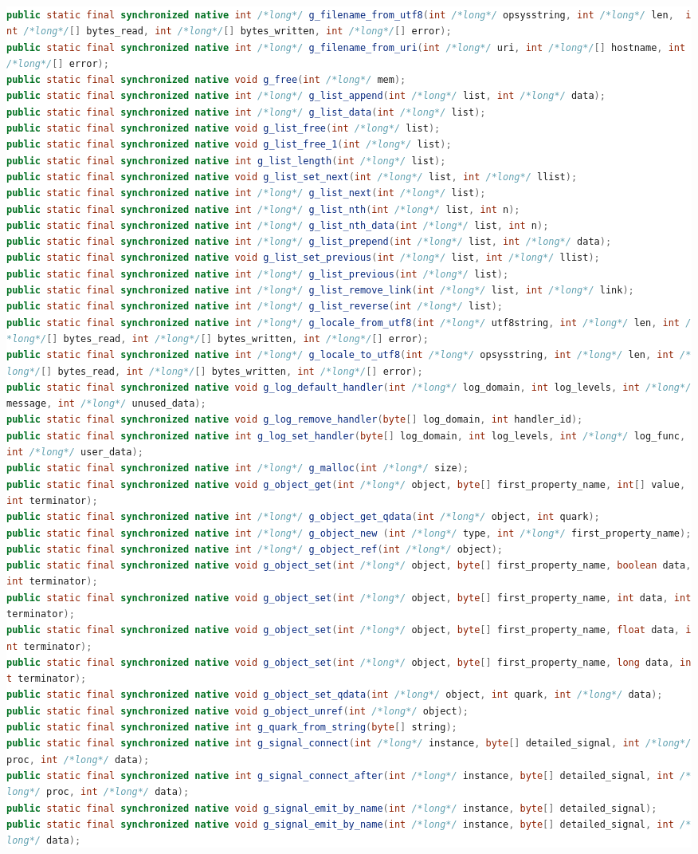 ```java
public static final synchronized native int /*long*/ g_filename_from_utf8(int /*long*/ opsysstring, int /*long*/ len,  int /*long*/[] bytes_read, int /*long*/[] bytes_written, int /*long*/[] error);
public static final synchronized native int /*long*/ g_filename_from_uri(int /*long*/ uri, int /*long*/[] hostname, int /*long*/[] error);
public static final synchronized native void g_free(int /*long*/ mem);
public static final synchronized native int /*long*/ g_list_append(int /*long*/ list, int /*long*/ data);
public static final synchronized native int /*long*/ g_list_data(int /*long*/ list);
public static final synchronized native void g_list_free(int /*long*/ list);
public static final synchronized native void g_list_free_1(int /*long*/ list);
public static final synchronized native int g_list_length(int /*long*/ list);
public static final synchronized native void g_list_set_next(int /*long*/ list, int /*long*/ llist);
public static final synchronized native int /*long*/ g_list_next(int /*long*/ list);
public static final synchronized native int /*long*/ g_list_nth(int /*long*/ list, int n);
public static final synchronized native int /*long*/ g_list_nth_data(int /*long*/ list, int n);
public static final synchronized native int /*long*/ g_list_prepend(int /*long*/ list, int /*long*/ data);
public static final synchronized native void g_list_set_previous(int /*long*/ list, int /*long*/ llist);
public static final synchronized native int /*long*/ g_list_previous(int /*long*/ list);
public static final synchronized native int /*long*/ g_list_remove_link(int /*long*/ list, int /*long*/ link);
public static final synchronized native int /*long*/ g_list_reverse(int /*long*/ list);
public static final synchronized native int /*long*/ g_locale_from_utf8(int /*long*/ utf8string, int /*long*/ len, int /*long*/[] bytes_read, int /*long*/[] bytes_written, int /*long*/[] error);
public static final synchronized native int /*long*/ g_locale_to_utf8(int /*long*/ opsysstring, int /*long*/ len, int /*long*/[] bytes_read, int /*long*/[] bytes_written, int /*long*/[] error);
public static final synchronized native void g_log_default_handler(int /*long*/ log_domain, int log_levels, int /*long*/ message, int /*long*/ unused_data);
public static final synchronized native void g_log_remove_handler(byte[] log_domain, int handler_id);
public static final synchronized native int g_log_set_handler(byte[] log_domain, int log_levels, int /*long*/ log_func, int /*long*/ user_data);
public static final synchronized native int /*long*/ g_malloc(int /*long*/ size);
public static final synchronized native void g_object_get(int /*long*/ object, byte[] first_property_name, int[] value, int terminator);
public static final synchronized native int /*long*/ g_object_get_qdata(int /*long*/ object, int quark);
public static final synchronized native int /*long*/ g_object_new (int /*long*/ type, int /*long*/ first_property_name);
public static final synchronized native int /*long*/ g_object_ref(int /*long*/ object);
public static final synchronized native void g_object_set(int /*long*/ object, byte[] first_property_name, boolean data, int terminator);
public static final synchronized native void g_object_set(int /*long*/ object, byte[] first_property_name, int data, int terminator);
public static final synchronized native void g_object_set(int /*long*/ object, byte[] first_property_name, float data, int terminator);
public static final synchronized native void g_object_set(int /*long*/ object, byte[] first_property_name, long data, int terminator);
public static final synchronized native void g_object_set_qdata(int /*long*/ object, int quark, int /*long*/ data);
public static final synchronized native void g_object_unref(int /*long*/ object);
public static final synchronized native int g_quark_from_string(byte[] string);
public static final synchronized native int g_signal_connect(int /*long*/ instance, byte[] detailed_signal, int /*long*/ proc, int /*long*/ data);
public static final synchronized native int g_signal_connect_after(int /*long*/ instance, byte[] detailed_signal, int /*long*/ proc, int /*long*/ data);
public static final synchronized native void g_signal_emit_by_name(int /*long*/ instance, byte[] detailed_signal);
public static final synchronized native void g_signal_emit_by_name(int /*long*/ instance, byte[] detailed_signal, int /*long*/ data);
```